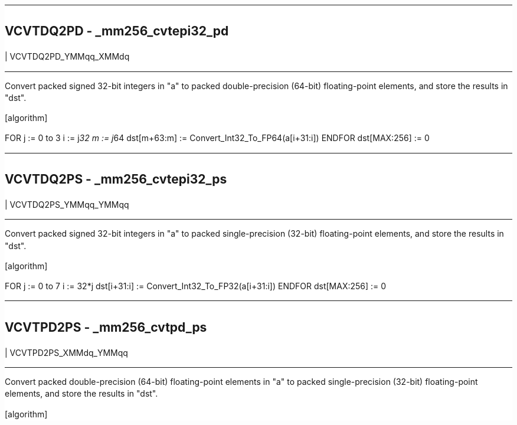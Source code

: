 --------------------------------------------------------------------------------------------------------------

## VCVTDQ2PD - _mm256_cvtepi32_pd

| VCVTDQ2PD_YMMqq_XMMdq

--------------------------------------------------------------------------------------------------------------
Convert packed signed 32-bit integers in "a" to packed double-precision (64-bit) floating-point elements, and
store the results in "dst".

[algorithm]

FOR j := 0 to 3
    i := j*32
    m := j*64
    dst[m+63:m] := Convert_Int32_To_FP64(a[i+31:i])
ENDFOR
dst[MAX:256] := 0

--------------------------------------------------------------------------------------------------------------

## VCVTDQ2PS - _mm256_cvtepi32_ps

| VCVTDQ2PS_YMMqq_YMMqq

--------------------------------------------------------------------------------------------------------------
Convert packed signed 32-bit integers in "a" to packed single-precision (32-bit) floating-point elements, and
store the results in "dst".

[algorithm]

FOR j := 0 to 7
    i := 32*j
    dst[i+31:i] := Convert_Int32_To_FP32(a[i+31:i])
ENDFOR
dst[MAX:256] := 0

--------------------------------------------------------------------------------------------------------------

## VCVTPD2PS - _mm256_cvtpd_ps

| VCVTPD2PS_XMMdq_YMMqq

--------------------------------------------------------------------------------------------------------------
Convert packed double-precision (64-bit) floating-point elements in "a" to packed single-precision (32-bit)
floating-point elements, and store the results in "dst".

[algorithm]

